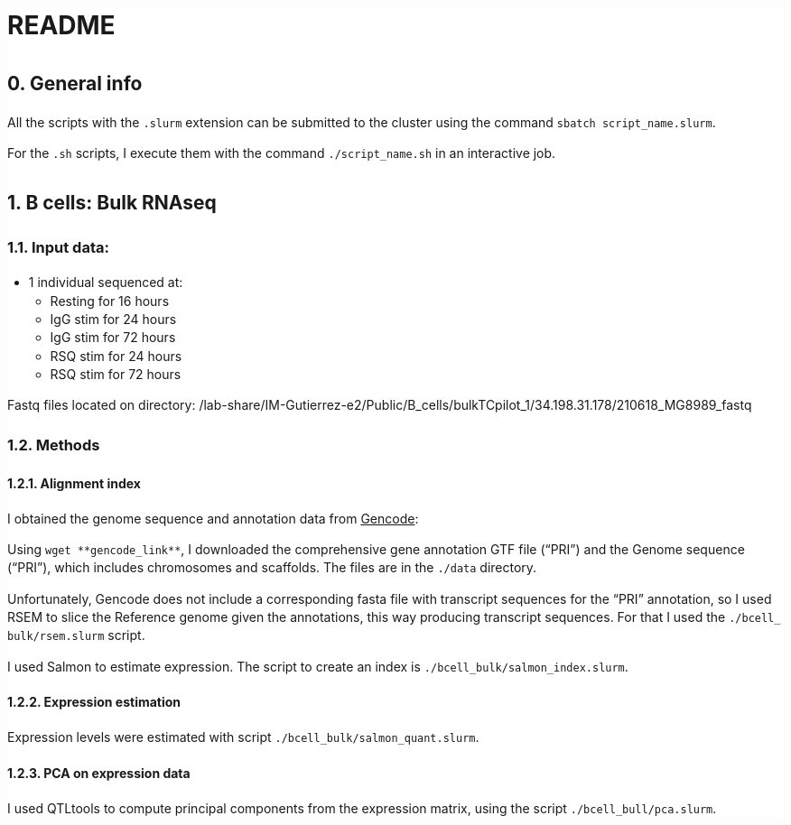 README
================

## 0. General info

All the scripts with the `.slurm` extension can be submitted to the
cluster using the command `sbatch script_name.slurm`.

For the `.sh` scripts, I execute them with the command
`./script_name.sh` in an interactive job.

## 1. B cells: Bulk RNAseq

### 1.1. Input data:

-   1 individual sequenced at:
    -   Resting for 16 hours
    -   IgG stim for 24 hours
    -   IgG stim for 72 hours
    -   RSQ stim for 24 hours
    -   RSQ stim for 72 hours

Fastq files located on directory:
/lab-share/IM-Gutierrez-e2/Public/B\_cells/bulkTCpilot\_1/34.198.31.178/210618\_MG8989\_fastq

### 1.2. Methods

#### 1.2.1. Alignment index

I obtained the genome sequence and annotation data from
[Gencode](https://www.gencodegenes.org/human/release_38.html):

Using `wget **gencode_link**`, I downloaded the comprehensive gene
annotation GTF file (“PRI”) and the Genome sequence (“PRI”), which
includes chromosomes and scaffolds. The files are in the `./data`
directory.

Unfortunately, Gencode does not include a corresponding fasta file with
transcript sequences for the “PRI” annotation, so I used RSEM to slice
the Reference genome given the annotations, this way producing
transcript sequences. For that I used the `./bcell_bulk/rsem.slurm`
script.

I used Salmon to estimate expression. The script to create an index is
`./bcell_bulk/salmon_index.slurm`.

#### 1.2.2. Expression estimation

Expression levels were estimated with script
`./bcell_bulk/salmon_quant.slurm`.

#### 1.2.3. PCA on expression data

I used QTLtools to compute principal components from the expression
matrix, using the script `./bcell_bull/pca.slurm`.
